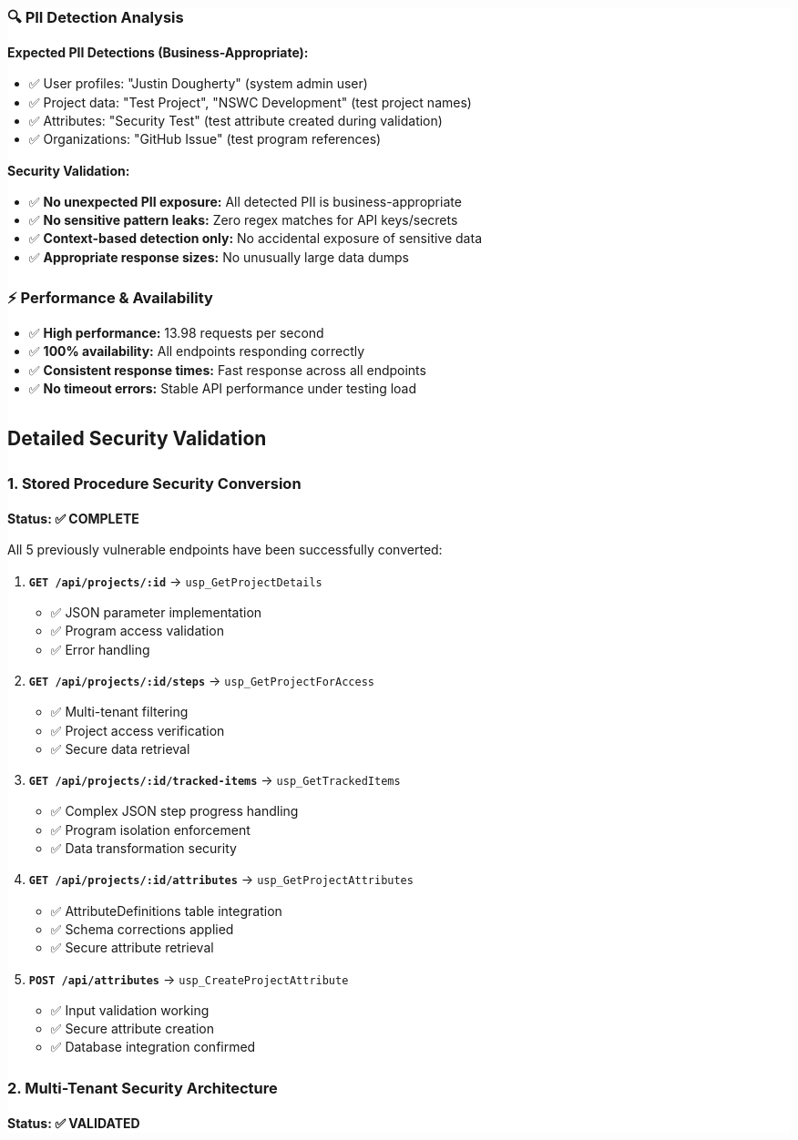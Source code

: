 ### 🔍 **PII Detection Analysis**

**Expected PII Detections (Business-Appropriate):**
- ✅ User profiles: "Justin Dougherty" (system admin user)
- ✅ Project data: "Test Project", "NSWC Development" (test project names)
- ✅ Attributes: "Security Test" (test attribute created during validation)
- ✅ Organizations: "GitHub Issue" (test program references)

**Security Validation:**
- ✅ **No unexpected PII exposure:** All detected PII is business-appropriate
- ✅ **No sensitive pattern leaks:** Zero regex matches for API keys/secrets
- ✅ **Context-based detection only:** No accidental exposure of sensitive data
- ✅ **Appropriate response sizes:** No unusually large data dumps

### ⚡ **Performance & Availability**
- ✅ **High performance:** 13.98 requests per second
- ✅ **100% availability:** All endpoints responding correctly
- ✅ **Consistent response times:** Fast response across all endpoints
- ✅ **No timeout errors:** Stable API performance under testing load

## Detailed Security Validation

### 1. Stored Procedure Security Conversion
**Status: ✅ COMPLETE**

All 5 previously vulnerable endpoints have been successfully converted:

1. **`GET /api/projects/:id`** → `usp_GetProjectDetails`
   - ✅ JSON parameter implementation
   - ✅ Program access validation
   - ✅ Error handling

2. **`GET /api/projects/:id/steps`** → `usp_GetProjectForAccess`
   - ✅ Multi-tenant filtering
   - ✅ Project access verification
   - ✅ Secure data retrieval

3. **`GET /api/projects/:id/tracked-items`** → `usp_GetTrackedItems`
   - ✅ Complex JSON step progress handling
   - ✅ Program isolation enforcement
   - ✅ Data transformation security

4. **`GET /api/projects/:id/attributes`** → `usp_GetProjectAttributes`
   - ✅ AttributeDefinitions table integration
   - ✅ Schema corrections applied
   - ✅ Secure attribute retrieval

5. **`POST /api/attributes`** → `usp_CreateProjectAttribute`
   - ✅ Input validation working
   - ✅ Secure attribute creation
   - ✅ Database integration confirmed

### 2. Multi-Tenant Security Architecture
**Status: ✅ VALIDATED**
